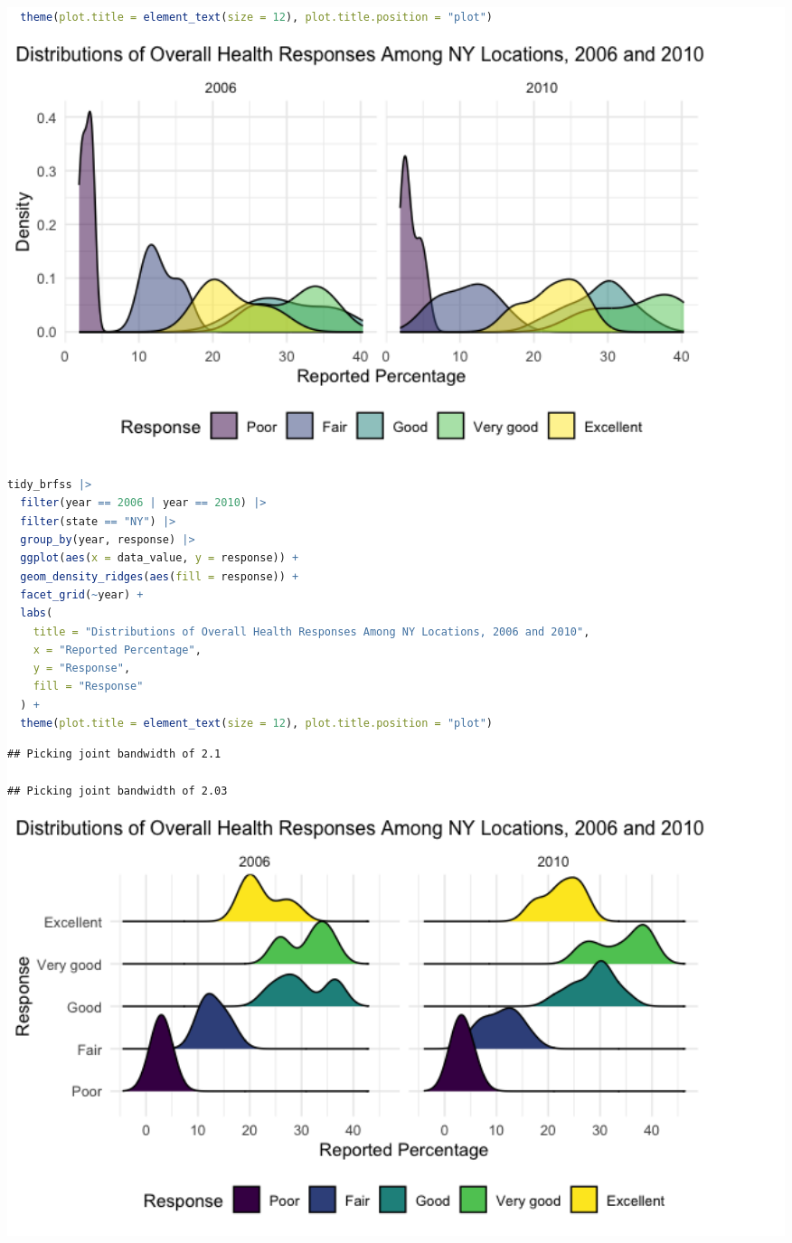 ``` r
  theme(plot.title = element_text(size = 12), plot.title.position = "plot")
```

<img src="p8105_hw3_cjd2195_files/figure-gfm/unnamed-chunk-9-1.png" width="90%" />

``` r
tidy_brfss |> 
  filter(year == 2006 | year == 2010) |> 
  filter(state == "NY") |> 
  group_by(year, response) |> 
  ggplot(aes(x = data_value, y = response)) +
  geom_density_ridges(aes(fill = response)) +
  facet_grid(~year) +
  labs(
    title = "Distributions of Overall Health Responses Among NY Locations, 2006 and 2010",
    x = "Reported Percentage",
    y = "Response",
    fill = "Response"
  ) +
  theme(plot.title = element_text(size = 12), plot.title.position = "plot")
```

    ## Picking joint bandwidth of 2.1

    ## Picking joint bandwidth of 2.03

<img src="p8105_hw3_cjd2195_files/figure-gfm/unnamed-chunk-9-2.png" width="90%" />

